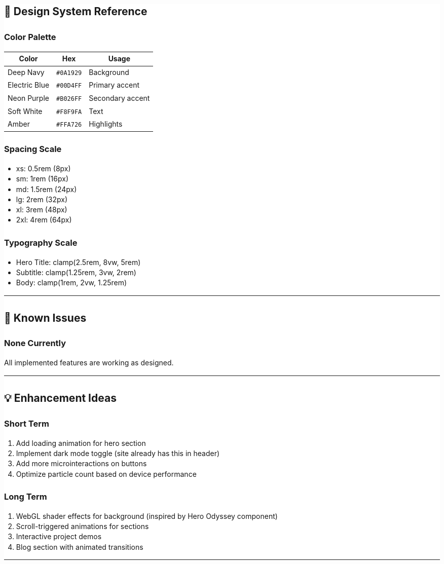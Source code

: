 
## 🎨 Design System Reference

### Color Palette
| Color | Hex | Usage |
|-------|-----|-------|
| Deep Navy | `#0A1929` | Background |
| Electric Blue | `#00D4FF` | Primary accent |
| Neon Purple | `#B026FF` | Secondary accent |
| Soft White | `#F8F9FA` | Text |
| Amber | `#FFA726` | Highlights |

### Spacing Scale
- xs: 0.5rem (8px)
- sm: 1rem (16px)
- md: 1.5rem (24px)
- lg: 2rem (32px)
- xl: 3rem (48px)
- 2xl: 4rem (64px)

### Typography Scale
- Hero Title: clamp(2.5rem, 8vw, 5rem)
- Subtitle: clamp(1.25rem, 3vw, 2rem)
- Body: clamp(1rem, 2vw, 1.25rem)

---

## 🐛 Known Issues

### None Currently
All implemented features are working as designed.

---

## 💡 Enhancement Ideas

### Short Term
1. Add loading animation for hero section
2. Implement dark mode toggle (site already has this in header)
3. Add more microinteractions on buttons
4. Optimize particle count based on device performance

### Long Term
1. WebGL shader effects for background (inspired by Hero Odyssey component)
2. Scroll-triggered animations for sections
3. Interactive project demos
4. Blog section with animated transitions

---